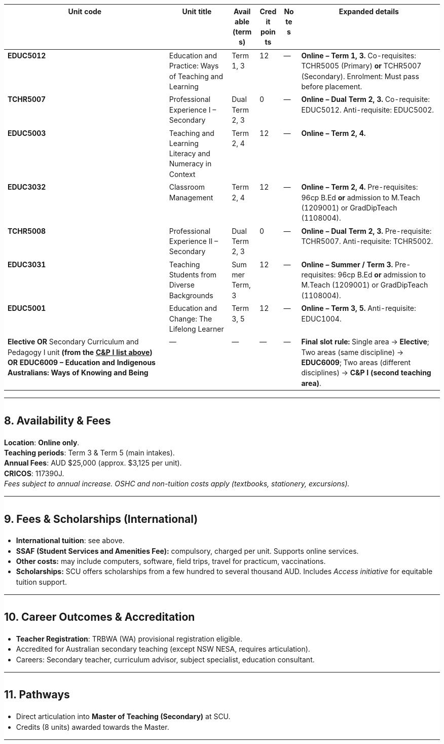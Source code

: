 | Unit code | Unit title | Available (terms) | Credit points | Notes | Expanded details |
|-----------|------------|-------------------|---------------|-------|-----------------|
| **EDUC5012** | Education and Practice: Ways of Teaching and Learning | Term 1, 3 | 12 | — | **Online – Term 1, 3.** Co-requisites: TCHR5005 (Primary) **or** TCHR5007 (Secondary). Enrolment: Must pass before placement. |
| **TCHR5007** | Professional Experience I – Secondary | Dual Term 2, 3 | 0 | — | **Online – Dual Term 2, 3.** Co-requisite: EDUC5012. Anti-requisite: EDUC5002. |
| **EDUC5003** | Teaching and Learning Literacy and Numeracy in Context | Term 2, 4 | 12 | — | **Online – Term 2, 4.** |
| **EDUC3032** | Classroom Management | Term 2, 4 | 12 | — | **Online – Term 2, 4.** Pre-requisites: 96cp B.Ed **or** admission to M.Teach (1209001) or GradDipTeach (1108004). |
| **TCHR5008** | Professional Experience II – Secondary | Dual Term 2, 3 | 0 | — | **Online – Dual Term 2, 3.** Pre-requisite: TCHR5007. Anti-requisite: TCHR5002. |
| **EDUC3031** | Teaching Students from Diverse Backgrounds | Summer Term, 3 | 12 | — | **Online – Summer / Term 3.** Pre-requisites: 96cp B.Ed **or** admission to M.Teach (1209001) or GradDipTeach (1108004). |
| **EDUC5001** | Education and Change: The Lifelong Learner | Term 3, 5 | 12 | — | **Online – Term 3, 5.** Anti-requisite: EDUC1004. |
| **Elective OR** Secondary Curriculum and Pedagogy I unit **(from the [C&P I list above](#cp-i-list))** **OR EDUC6009 – Education and Indigenous Australians: Ways of Knowing and Being** | — | — | — | — | **Final slot rule:** Single area → **Elective**; Two areas (same discipline) → **EDUC6009**; Two areas (different disciplines) → **C&P I (second teaching area)**. |

---

<a id="availability-fees"></a>
## 8. Availability & Fees
**Location**: **Online only**.  
**Teaching periods**: Term 3 & Term 5 (main intakes).  
**Annual Fees**: AUD $25,000 (approx. $3,125 per unit).  
**CRICOS**: 117390J.  
*Fees subject to annual increase. OSHC and non-tuition costs apply (textbooks, stationery, excursions).*  

---

<a id="fees-scholarships"></a>
## 9. Fees & Scholarships (International)
- **International tuition**: see above.  
- **SSAF (Student Services and Amenities Fee):** compulsory, charged per unit. Supports online services.  
- **Other costs:** may include computers, software, field trips, travel for practicum, vaccinations.  
- **Scholarships:** SCU offers scholarships from a few hundred to several thousand AUD. Includes *Access initiative* for equitable tuition support.  

---

<a id="career-outcomes"></a>
## 10. Career Outcomes & Accreditation
- **Teacher Registration**: TRBWA (WA) provisional registration eligible.  
- Accredited for Australian secondary teaching (except NSW NESA, requires articulation).  
- Careers: Secondary teacher, curriculum advisor, subject specialist, education consultant.  

---

<a id="pathways"></a>
## 11. Pathways
- Direct articulation into **Master of Teaching (Secondary)** at SCU.  
- Credits (8 units) awarded towards the Master.  

---